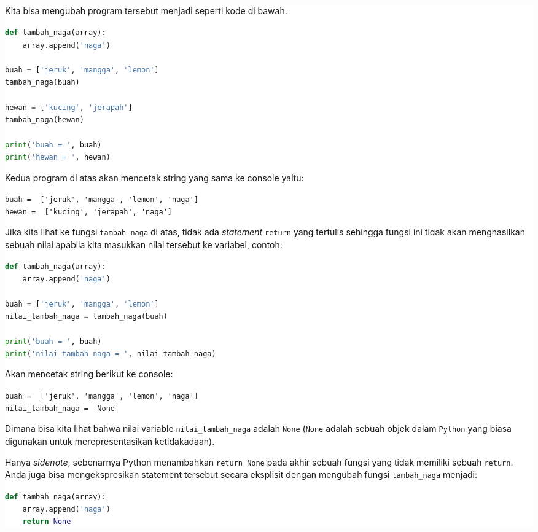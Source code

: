 Kita bisa mengubah program tersebut menjadi seperti kode di bawah.

```py
def tambah_naga(array):
    array.append('naga')

buah = ['jeruk', 'mangga', 'lemon']
tambah_naga(buah)

hewan = ['kucing', 'jerapah']
tambah_naga(hewan)

print('buah = ', buah)
print('hewan = ', hewan)
```

Kedua program di atas akan mencetak string yang sama ke console yaitu:
```console
buah =  ['jeruk', 'mangga', 'lemon', 'naga']
hewan =  ['kucing', 'jerapah', 'naga']
```

Jika kita lihat ke fungsi `tambah_naga` di atas, tidak ada *statement* `return`
yang tertulis sehingga fungsi ini tidak akan menghasilkan sebuah nilai apabila
kita masukkan nilai tersebut ke variabel, contoh:

```py
def tambah_naga(array):
    array.append('naga')

buah = ['jeruk', 'mangga', 'lemon']
nilai_tambah_naga = tambah_naga(buah)

print('buah = ', buah)
print('nilai_tambah_naga = ', nilai_tambah_naga)
```

Akan mencetak string berikut ke console:
```console
buah =  ['jeruk', 'mangga', 'lemon', 'naga']
nilai_tambah_naga =  None
```

Dimana bisa kita lihat bahwa nilai variable `nilai_tambah_naga` adalah `None`
(`None` adalah sebuah objek dalam `Python` yang biasa digunakan untuk
merepresentasikan ketidakadaan).

Hanya *sidenote*, sebenarnya Python menambahkan `return None` pada akhir sebuah
fungsi yang tidak memiliki sebuah `return`. Anda juga bisa mengekspresikan
statement tersebut secara eksplisit dengan mengubah fungsi `tambah_naga`
menjadi:

```py
def tambah_naga(array):
    array.append('naga')
    return None
```
